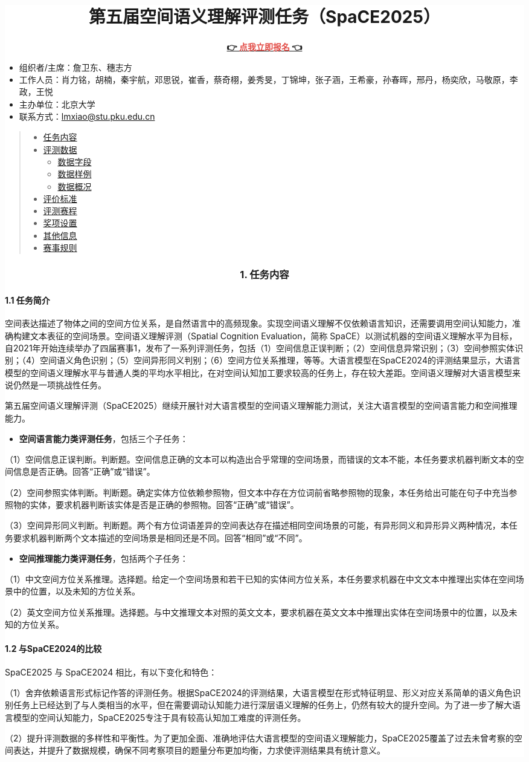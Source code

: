 # <center>第五届空间语义理解评测任务（SpaCE2025）</center>

**[<center>👉 <font style=color:rgb(226,76,71)>点我立即报名</font> 👈</center>](https://docs.qq.com/form/page/DSWpBdE9FUWFOUkZa)**

- 组织者/主席：詹卫东、穗志方
- 工作人员：肖力铭，胡楠，秦宇航，邓思锐，崔香，蔡奇栩，姜秀旻，丁锦坤，张子涵，王希豪，孙春晖，邢丹，杨奕欣，马敬原，李政，王悦
- 主办单位：北京大学 
- 联系方式：[lmxiao@stu.pku.edu.cn]()


> - <a href="#content">任务内容</a>
> - <a href="#data">评测数据</a>
>     - <a href="#ziduan">数据字段</a>
>     - <a href="#example">数据样例</a>
>     - <a href="#distribution">数据概况</a>
> - <a href="#eval">评价标准</a>
> - <a href="#time">评测赛程</a>
> - <a href="#award">奖项设置</a>
> - <a href="#otherinfo">其他信息</a>
> - <a href="#rules">赛事规则</a>

### <center>1.  <span id="content">任务内容</span></center>

#### 1.1  任务简介

空间表达描述了物体之间的空间方位关系，是自然语言中的高频现象。实现空间语义理解不仅依赖语言知识，还需要调用空间认知能力，准确构建文本表征的空间场景。空间语义理解评测（Spatial Cognition Evaluation，简称 SpaCE）以测试机器的空间语义理解水平为目标，自2021年开始连续举办了四届赛事1，发布了一系列评测任务，包括（1）空间信息正误判断；（2）空间信息异常识别；（3）空间参照实体识别；（4）空间语义角色识别；（5）空间异形同义判别；（6）空间方位关系推理，等等。大语言模型在SpaCE2024的评测结果显示，大语言模型的空间语义理解水平与普通人类的平均水平相比，在对空间认知加工要求较高的任务上，存在较大差距。空间语义理解对大语言模型来说仍然是一项挑战性任务。 

第五届空间语义理解评测（SpaCE2025）继续开展针对大语言模型的空间语义理解能力测试，关注大语言模型的空间语言能力和空间推理能力。

- **空间语言能力类评测任务**，包括三个子任务：

（1）空间信息正误判断。判断题。空间信息正确的文本可以构造出合乎常理的空间场景，而错误的文本不能，本任务要求机器判断文本的空间信息是否正确。回答“正确”或“错误”。

（2）空间参照实体判断。判断题。确定实体方位依赖参照物，但文本中存在方位词前省略参照物的现象，本任务给出可能在句子中充当参照物的实体，要求机器判断该实体是否是正确的参照物。回答“正确”或“错误”。

（3）空间异形同义判断。判断题。两个有方位词语差异的空间表达存在描述相同空间场景的可能，有异形同义和异形异义两种情况，本任务要求机器判断两个文本描述的空间场景是相同还是不同。回答“相同”或“不同”。

- **空间推理能力类评测任务**，包括两个子任务：

（1）中文空间方位关系推理。选择题。给定一个空间场景和若干已知的实体间方位关系，本任务要求机器在中文文本中推理出实体在空间场景中的位置，以及未知的方位关系。

（2）英文空间方位关系推理。选择题。与中文推理文本对照的英文文本，要求机器在英文文本中推理出实体在空间场景中的位置，以及未知的方位关系。


#### 1.2  与SpaCE2024的比较

 SpaCE2025 与 SpaCE2024 相比，有以下变化和特色： 

（1）舍弃依赖语言形式标记作答的评测任务。根据SpaCE2024的评测结果，大语言模型在形式特征明显、形义对应关系简单的语义角色识别任务上已经达到了与人类相当的水平，但在需要调动认知能力进行深层语义理解的任务上，仍然有较大的提升空间。为了进一步了解大语言模型的空间认知能力，SpaCE2025专注于具有较高认知加工难度的评测任务。 

（2）提升评测数据的多样性和平衡性。为了更加全面、准确地评估大语言模型的空间语义理解能力，SpaCE2025覆盖了过去未曾考察的空间表达，并提升了数据规模，确保不同考察项目的题量分布更加均衡，力求使评测结果具有统计意义。 
